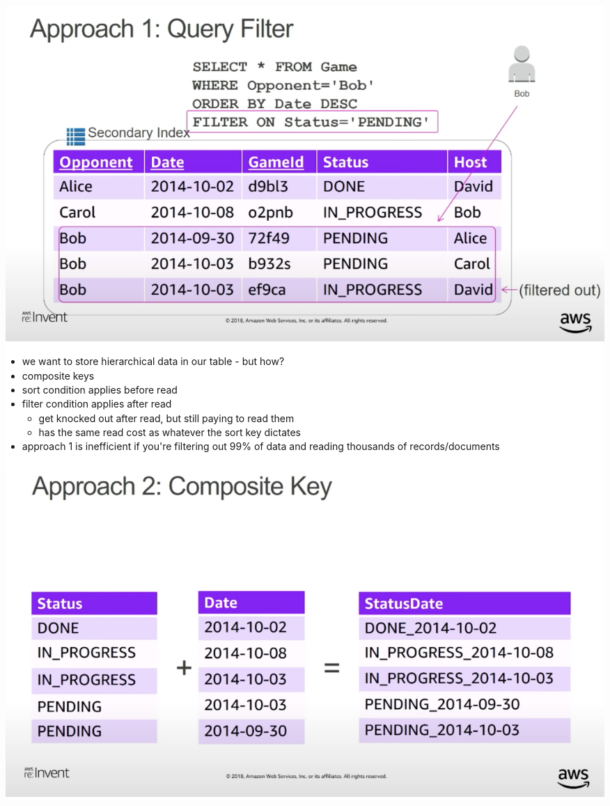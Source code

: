 ![](media/dynamodb-talk-25.png)
- we want to store hierarchical data in our table - but how?
- composite keys
- sort condition applies before read
- filter condition applies after read
    - get knocked out after read, but still paying to read them
    - has the same read cost as whatever the sort key dictates
- approach 1 is inefficient if you're filtering out 99% of data and reading thousands of records/documents

![](media/dynamodb-talk-26.png)